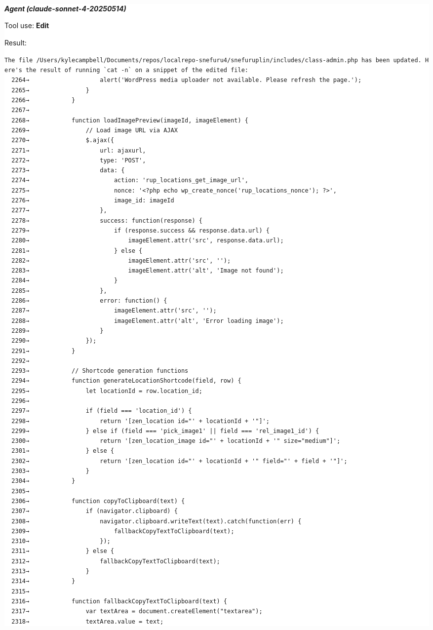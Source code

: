 _**Agent (claude-sonnet-4-20250514)**_

Tool use: **Edit**

Result:

```
The file /Users/kylecampbell/Documents/repos/localrepo-snefuru4/snefuruplin/includes/class-admin.php has been updated. Here's the result of running `cat -n` on a snippet of the edited file:
  2264→                    alert('WordPress media uploader not available. Please refresh the page.');
  2265→                }
  2266→            }
  2267→            
  2268→            function loadImagePreview(imageId, imageElement) {
  2269→                // Load image URL via AJAX
  2270→                $.ajax({
  2271→                    url: ajaxurl,
  2272→                    type: 'POST',
  2273→                    data: {
  2274→                        action: 'rup_locations_get_image_url',
  2275→                        nonce: '<?php echo wp_create_nonce('rup_locations_nonce'); ?>',
  2276→                        image_id: imageId
  2277→                    },
  2278→                    success: function(response) {
  2279→                        if (response.success && response.data.url) {
  2280→                            imageElement.attr('src', response.data.url);
  2281→                        } else {
  2282→                            imageElement.attr('src', '');
  2283→                            imageElement.attr('alt', 'Image not found');
  2284→                        }
  2285→                    },
  2286→                    error: function() {
  2287→                        imageElement.attr('src', '');
  2288→                        imageElement.attr('alt', 'Error loading image');
  2289→                    }
  2290→                });
  2291→            }
  2292→            
  2293→            // Shortcode generation functions
  2294→            function generateLocationShortcode(field, row) {
  2295→                let locationId = row.location_id;
  2296→                
  2297→                if (field === 'location_id') {
  2298→                    return '[zen_location id="' + locationId + '"]';
  2299→                } else if (field === 'pick_image1' || field === 'rel_image1_id') {
  2300→                    return '[zen_location_image id="' + locationId + '" size="medium"]';
  2301→                } else {
  2302→                    return '[zen_location id="' + locationId + '" field="' + field + '"]';
  2303→                }
  2304→            }
  2305→            
  2306→            function copyToClipboard(text) {
  2307→                if (navigator.clipboard) {
  2308→                    navigator.clipboard.writeText(text).catch(function(err) {
  2309→                        fallbackCopyTextToClipboard(text);
  2310→                    });
  2311→                } else {
  2312→                    fallbackCopyTextToClipboard(text);
  2313→                }
  2314→            }
  2315→            
  2316→            function fallbackCopyTextToClipboard(text) {
  2317→                var textArea = document.createElement("textarea");
  2318→                textArea.value = text;
```